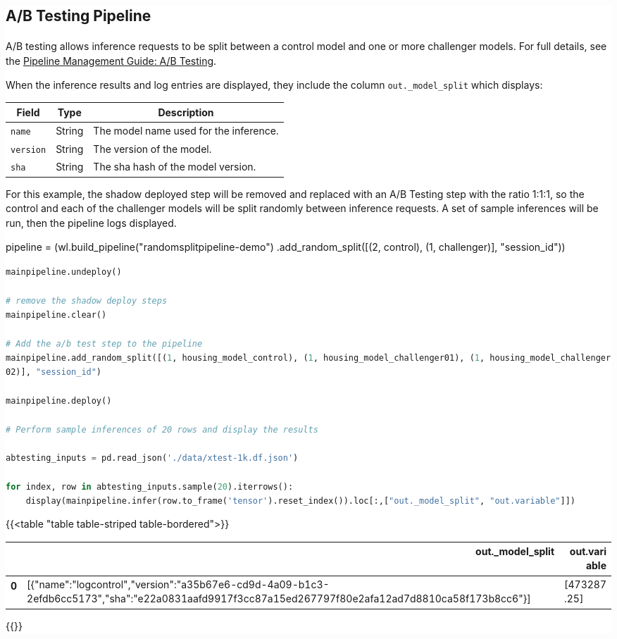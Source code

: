 ## A/B Testing Pipeline

A/B testing allows inference requests to be split between a control model and one or more challenger models.  For full details, see the [Pipeline Management Guide: A/B Testing](https://docs.wallaroo.ai/wallaroo-developer-guides/wallaroo-sdk-guides/wallaroo-sdk-essentials-guide/wallaroo-sdk-essentials-pipeline/#ab-testing).

When the inference results and log entries are displayed, they include the column `out._model_split` which displays:

| Field | Type | Description |
|---|---|---|
| `name` | String | The model name used for the inference.  |
| `version` | String| The version of the model. |
| `sha` | String | The sha hash of the model version. |

For this example, the shadow deployed step will be removed and replaced with an A/B Testing step with the ratio 1:1:1, so the control and each of the challenger models will be split randomly between inference requests.  A set of sample inferences will be run, then the pipeline logs displayed.

pipeline = (wl.build_pipeline("randomsplitpipeline-demo")
            .add_random_split([(2, control), (1, challenger)], "session_id"))

```python
mainpipeline.undeploy()

# remove the shadow deploy steps
mainpipeline.clear()

# Add the a/b test step to the pipeline
mainpipeline.add_random_split([(1, housing_model_control), (1, housing_model_challenger01), (1, housing_model_challenger02)], "session_id")

mainpipeline.deploy()

# Perform sample inferences of 20 rows and display the results

abtesting_inputs = pd.read_json('./data/xtest-1k.df.json')

for index, row in abtesting_inputs.sample(20).iterrows():
    display(mainpipeline.infer(row.to_frame('tensor').reset_index()).loc[:,["out._model_split", "out.variable"]])
```

{{<table "table table-striped table-bordered">}}
<table>
  <thead>
    <tr style="text-align: right;">
      <th></th>
      <th>out._model_split</th>
      <th>out.variable</th>
    </tr>
  </thead>
  <tbody>
    <tr>
      <th>0</th>
      <td>[{"name":"logcontrol","version":"a35b67e6-cd9d-4a09-b1c3-2efdb6cc5173","sha":"e22a0831aafd9917f3cc87a15ed267797f80e2afa12ad7d8810ca58f173b8cc6"}]</td>
      <td>[473287.25]</td>
    </tr>
  </tbody>
</table>
{{</table>}}
